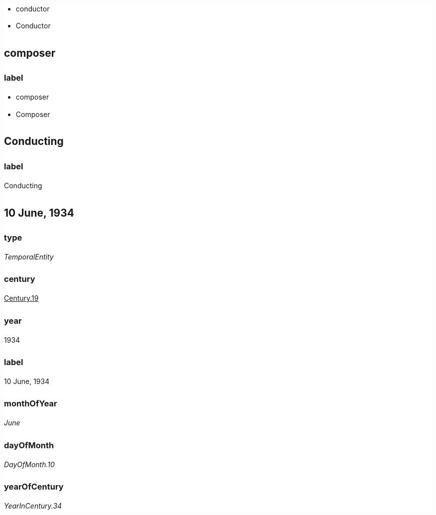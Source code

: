  - conductor

 - Conductor

## composer

### label

 - composer

 - Composer

## Conducting

### label


Conducting

## 10 June, 1934

### type


*TemporalEntity*

### century


[Century.19](#Century.19)

### year


1934

### label


10 June, 1934

### monthOfYear


*June*

### dayOfMonth


*DayOfMonth.10*

### yearOfCentury


*YearInCentury.34*
